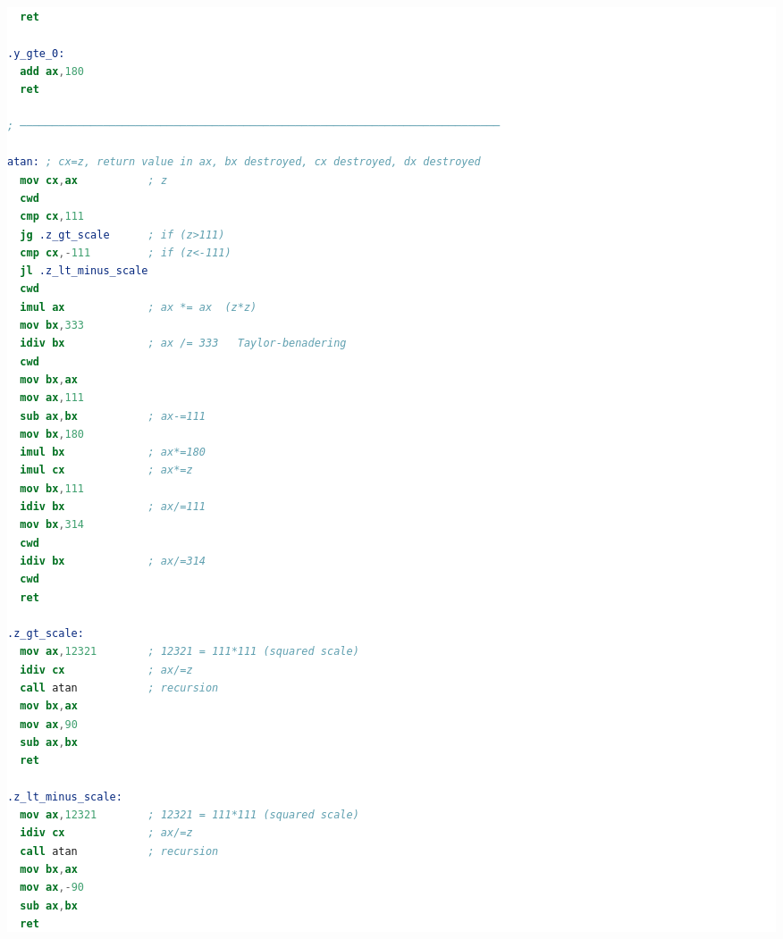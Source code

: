 ```nasm
  ret

.y_gte_0:
  add ax,180
  ret

; ───────────────────────────────────────────────────────────────────────────

atan: ; cx=z, return value in ax, bx destroyed, cx destroyed, dx destroyed
  mov cx,ax           ; z
  cwd
  cmp cx,111
  jg .z_gt_scale      ; if (z>111)
  cmp cx,-111         ; if (z<-111) 
  jl .z_lt_minus_scale
  cwd
  imul ax             ; ax *= ax  (z*z)
  mov bx,333     
  idiv bx             ; ax /= 333   Taylor-benadering
  cwd
  mov bx,ax
  mov ax,111
  sub ax,bx           ; ax-=111  
  mov bx,180
  imul bx             ; ax*=180 
  imul cx             ; ax*=z
  mov bx,111
  idiv bx             ; ax/=111
  mov bx,314
  cwd
  idiv bx             ; ax/=314
  cwd
  ret

.z_gt_scale:
  mov ax,12321        ; 12321 = 111*111 (squared scale)
  idiv cx             ; ax/=z
  call atan           ; recursion
  mov bx,ax
  mov ax,90
  sub ax,bx
  ret

.z_lt_minus_scale:
  mov ax,12321        ; 12321 = 111*111 (squared scale)
  idiv cx             ; ax/=z
  call atan           ; recursion
  mov bx,ax
  mov ax,-90
  sub ax,bx
  ret
```
